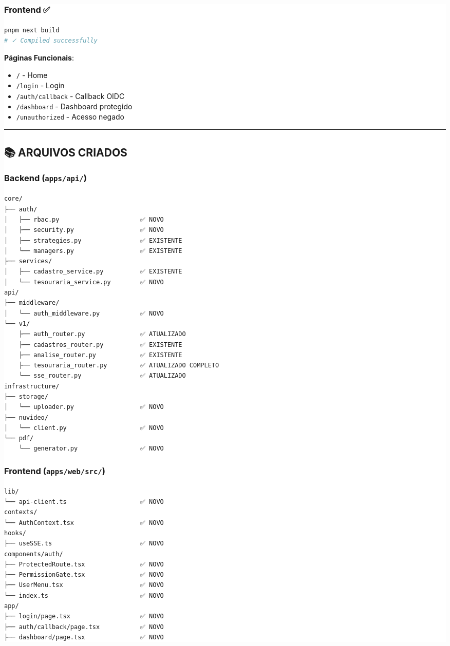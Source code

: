 ### Frontend ✅
```bash
pnpm next build
# ✓ Compiled successfully
```

**Páginas Funcionais**:
- `/` - Home
- `/login` - Login
- `/auth/callback` - Callback OIDC
- `/dashboard` - Dashboard protegido
- `/unauthorized` - Acesso negado

---

## 📚 ARQUIVOS CRIADOS

### Backend (`apps/api/`)
```
core/
├── auth/
│   ├── rbac.py                      ✅ NOVO
│   ├── security.py                  ✅ NOVO
│   ├── strategies.py                ✅ EXISTENTE
│   └── managers.py                  ✅ EXISTENTE
├── services/
│   ├── cadastro_service.py          ✅ EXISTENTE
│   └── tesouraria_service.py        ✅ NOVO
api/
├── middleware/
│   └── auth_middleware.py           ✅ NOVO
└── v1/
    ├── auth_router.py               ✅ ATUALIZADO
    ├── cadastros_router.py          ✅ EXISTENTE
    ├── analise_router.py            ✅ EXISTENTE
    ├── tesouraria_router.py         ✅ ATUALIZADO COMPLETO
    └── sse_router.py                ✅ ATUALIZADO
infrastructure/
├── storage/
│   └── uploader.py                  ✅ NOVO
├── nuvideo/
│   └── client.py                    ✅ NOVO
└── pdf/
    └── generator.py                 ✅ NOVO
```

### Frontend (`apps/web/src/`)
```
lib/
└── api-client.ts                    ✅ NOVO
contexts/
└── AuthContext.tsx                  ✅ NOVO
hooks/
├── useSSE.ts                        ✅ NOVO
components/auth/
├── ProtectedRoute.tsx               ✅ NOVO
├── PermissionGate.tsx               ✅ NOVO
├── UserMenu.tsx                     ✅ NOVO
└── index.ts                         ✅ NOVO
app/
├── login/page.tsx                   ✅ NOVO
├── auth/callback/page.tsx           ✅ NOVO
├── dashboard/page.tsx               ✅ NOVO
```